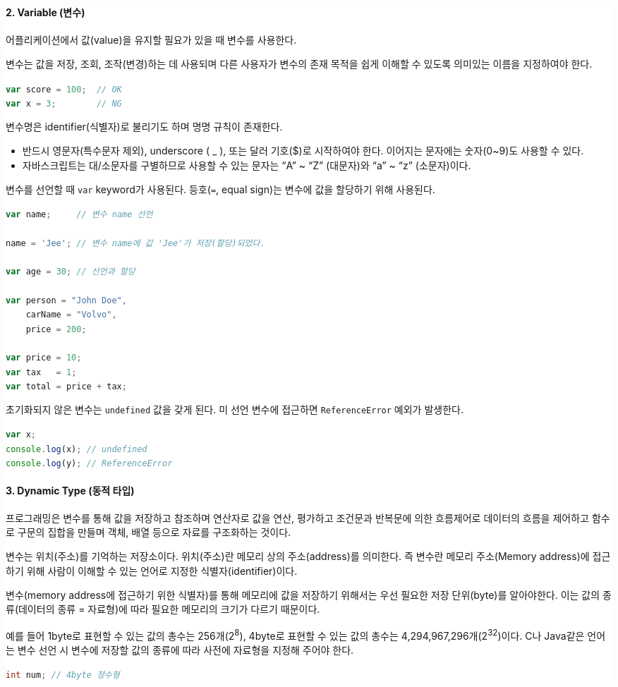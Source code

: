 
#### 2. Variable (변수)

어플리케이션에서 값(value)을 유지할 필요가 있을 때 변수를 사용한다.

변수는 값을 저장, 조회, 조작(변경)하는 데 사용되며 다른 사용자가 변수의 존재 목적을 쉽게 이해할 수 있도록 의미있는 이름을 지정하여야 한다.

```js
var score = 100;  // OK
var x = 3;        // NG
```

변수명은 identifier(식별자)로 불리기도 하며 명명 규칙이 존재한다.

- 반드시 영문자(특수문자 제외), underscore ( _ ), 또는 달러 기호($)로 시작하여야 한다. 이어지는 문자에는 숫자(0~9)도 사용할 수 있다.
- 자바스크립트는 대/소문자를 구별하므로 사용할 수 있는 문자는 “A” ~ “Z” (대문자)와 “a” ~ “z” (소문자)이다.

변수를 선언할 때 `var` keyword가 사용된다. 등호(`=`, equal sign)는 변수에 값을 할당하기 위해 사용된다.

```js
var name;     // 변수 name 선언

name = 'Jee'; // 변수 name에 값 'Jee'가 저장(할당)되었다.

var age = 30; // 선언과 할당

var person = "John Doe",
    carName = "Volvo",
    price = 200;

var price = 10;
var tax   = 1;
var total = price + tax;
```

초기화되지 않은 변수는 `undefined` 값을 갖게 된다. 미 선언 변수에 접근하면 `ReferenceError` 예외가 발생한다.

```js
var x;
console.log(x); // undefined
console.log(y); // ReferenceError
```

#### 3. Dynamic Type (동적 타입)

프로그래밍은 변수를 통해 값을 저장하고 참조하며 연산자로 값을 연산, 평가하고 조건문과 반복문에 의한 흐름제어로 데이터의 흐름을 제어하고 함수로 구문의 집합을 만들며 객체, 배열 등으로 자료를 구조화하는 것이다.

변수는 위치(주소)를 기억하는 저장소이다. 위치(주소)란 메모리 상의 주소(address)를 의미한다. 즉 변수란 메모리 주소(Memory address)에 접근하기 위해 사람이 이해할 수 있는 언어로 지정한 식별자(identifier)이다.

변수(memory address에 접근하기 위한 식별자)를 통해 메모리에 값을 저장하기 위해서는 우선 필요한 저장 단위(byte)를 알아야한다. 이는 값의 종류(데이터의 종류 = 자료형)에 따라 필요한 메모리의 크기가 다르기 때문이다.

예를 들어 1byte로 표현할 수 있는 값의 총수는 256개(2<sup>8</sup>), 4byte로 표현할 수 있는 값의 총수는 4,294,967,296개(2<sup>32</sup>)이다.
C나 Java같은 언어는 변수 선언 시 변수에 저장할 값의 종류에 따라 사전에 자료형을 지정해 주어야 한다.

```c
int num; // 4byte 정수형
```
